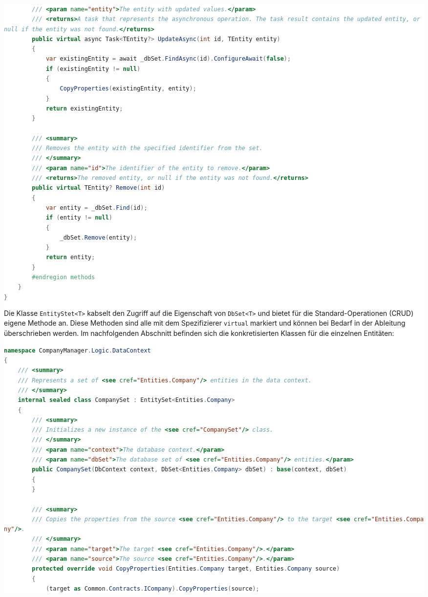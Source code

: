 ```csharp
        /// <param name="entity">The entity with updated values.</param>
        /// <returns>A task that represents the asynchronous operation. The task result contains the updated entity, or null if the entity was not found.</returns>
        public virtual async Task<TEntity?> UpdateAsync(int id, TEntity entity)
        {
            var existingEntity = await _dbSet.FindAsync(id).ConfigureAwait(false);
            if (existingEntity != null)
            {
                CopyProperties(existingEntity, entity);
            }
            return existingEntity;
        }

        /// <summary>
        /// Removes the entity with the specified identifier from the set.
        /// </summary>
        /// <param name="id">The identifier of the entity to remove.</param>
        /// <returns>The removed entity, or null if the entity was not found.</returns>
        public virtual TEntity? Remove(int id)
        {
            var entity = _dbSet.Find(id);
            if (entity != null)
            {
                _dbSet.Remove(entity);
            }
            return entity;
        }
        #endregion methods
    }
}
```

Die Klasse `EntityStet<T>` kabselt den Zugriff auf die Eigenschaft von `DbSet<T>` und bietet für die Standard-Operationen (CRUD) eigene Methode an. Diese Methoden sind alle mit dem Spezifizierer `virtual` markiert und können bei Bedarf in der Ableitung überschrieben werden. Im nachfolgenden Abschnitt befinden sich die konkretisierten Klassen für die einzelnen Entitäten:

```csharp
namespace CompanyManager.Logic.DataContext
{
    /// <summary>
    /// Represents a set of <see cref="Entities.Company"/> entities in the data context.
    /// </summary>
    internal sealed class CompanySet : EntitySet<Entities.Company>
    {
        /// <summary>
        /// Initializes a new instance of the <see cref="CompanySet"/> class.
        /// </summary>
        /// <param name="context">The database context.</param>
        /// <param name="dbSet">The database set of <see cref="Entities.Company"/> entities.</param>
        public CompanySet(DbContext context, DbSet<Entities.Company> dbSet) : base(context, dbSet)
        {
        }

        /// <summary>
        /// Copies the properties from the source <see cref="Entities.Company"/> to the target <see cref="Entities.Company"/>.
        /// </summary>
        /// <param name="target">The target <see cref="Entities.Company"/>.</param>
        /// <param name="source">The source <see cref="Entities.Company"/>.</param>
        protected override void CopyProperties(Entities.Company target, Entities.Company source)
        {
            (target as Common.Contracts.ICompany).CopyProperties(source);
```